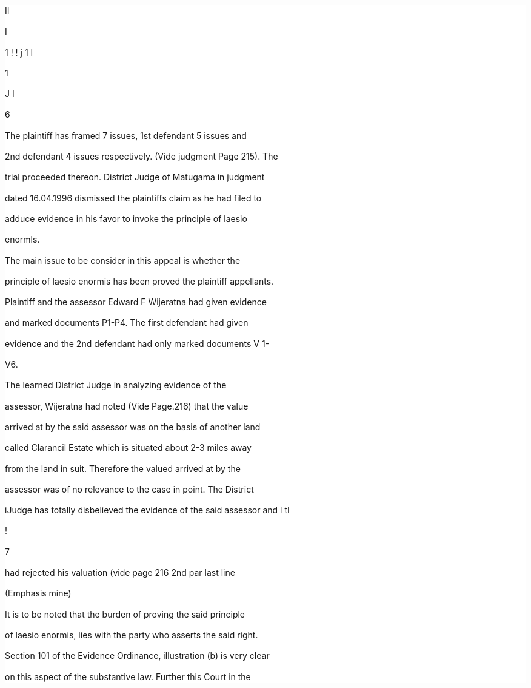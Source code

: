 II

I

1 ! ! j 1 I

1

J I

6

The plaintiff has framed 7 issues, 1st defendant 5 issues and

2nd defendant 4 issues respectively. (Vide judgment Page 215). The

trial proceeded thereon. District Judge of Matugama in judgment

dated 16.04.1996 dismissed the plaintiffs claim as he had filed to

adduce evidence in his favor to invoke the principle of laesio

enormls.

The main issue to be consider in this appeal is whether the

principle of laesio enormis has been proved the plaintiff appellants.

Plaintiff and the assessor Edward F Wijeratna had given evidence

and marked documents P1-P4. The first defendant had given

evidence and the 2nd defendant had only marked documents V 1-

V6.

The learned District Judge in analyzing evidence of the

assessor, Wijeratna had noted (Vide Page.216) that the value

arrived at by the said assessor was on the basis of another land

called Clarancil Estate which is situated about 2-3 miles away

from the land in suit. Therefore the valued arrived at by the

assessor was of no relevance to the case in point. The District

iJudge has totally disbelieved the evidence of the said assessor and l tI

!

7

had rejected his valuation (vide page 216 2nd par last line

(Emphasis mine)

It is to be noted that the burden of proving the said principle

of laesio enormis, lies with the party who asserts the said right.

Section 101 of the Evidence Ordinance, illustration (b) is very clear

on this aspect of the substantive law. Further this Court in the
